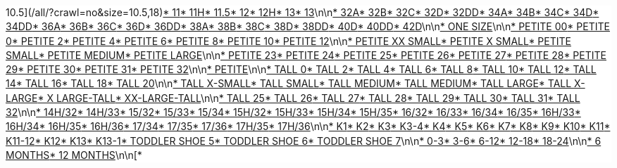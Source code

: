 10.5](/all/?crawl=no&size=10.5,18)[*   11](/all/?crawl=no&size=11%20MEDIUM,18)[*   11H](/all/?crawl=no&size=11H%20MEDIUM,18)[*   11.5](/all/?crawl=no&size=11.5,18)[*   12](/all/?crawl=no&size=12%20MEDIUM,18)[*   12H](/all/?crawl=no&size=12H%20MEDIUM,18)[*   13](/all/?crawl=no&size=13,18)[*   13](/all/?crawl=no&size=13%20MEDIUM,18)\n\n[*   32A](/all/?crawl=no&size=18,32A)[*   32B](/all/?crawl=no&size=18,32B)[*   32C](/all/?crawl=no&size=18,32C)[*   32D](/all/?crawl=no&size=18,32D)[*   32DD](/all/?crawl=no&size=18,32DD)[*   34A](/all/?crawl=no&size=18,34A)[*   34B](/all/?crawl=no&size=18,34B)[*   34C](/all/?crawl=no&size=18,34C)[*   34D](/all/?crawl=no&size=18,34D)[*   34DD](/all/?crawl=no&size=18,34DD)[*   36A](/all/?crawl=no&size=18,36A)[*   36B](/all/?crawl=no&size=18,36B)[*   36C](/all/?crawl=no&size=18,36C)[*   36D](/all/?crawl=no&size=18,36D)[*   36DD](/all/?crawl=no&size=18,36DD)[*   38A](/all/?crawl=no&size=18,38A)[*   38B](/all/?crawl=no&size=18,38B)[*   38C](/all/?crawl=no&size=18,38C)[*   38D](/all/?crawl=no&size=18,38D)[*   38DD](/all/?crawl=no&size=18,38DD)[*   40D](/all/?crawl=no&size=18,40D)[*   40DD](/all/?crawl=no&size=18,40DD)[*   42D](/all/?crawl=no&size=18,42D)\n\n[*   ONE SIZE](/all/?crawl=no&size=18,ONE%20SIZE)\n\n[*   PETITE 00](/all/?crawl=no&size=18,PETITE%2000)[*   PETITE 0](/all/?crawl=no&size=18,PETITE%200)[*   PETITE 2](/all/?crawl=no&size=18,PETITE%202)[*   PETITE 4](/all/?crawl=no&size=18,PETITE%204)[*   PETITE 6](/all/?crawl=no&size=18,PETITE%206)[*   PETITE 8](/all/?crawl=no&size=18,PETITE%208)[*   PETITE 10](/all/?crawl=no&size=18,PETITE%2010)[*   PETITE 12](/all/?crawl=no&size=18,PETITE%2012)\n\n[*   PETITE XX SMALL](/all/?crawl=no&size=18,PETITE%20XX%20SMALL)[*   PETITE X SMALL](/all/?crawl=no&size=18,PETITE%20X%20SMALL)[*   PETITE SMALL](/all/?crawl=no&size=18,PETITE%20SMALL)[*   PETITE MEDIUM](/all/?crawl=no&size=18,PETITE%20MEDIUM)[*   PETITE LARGE](/all/?crawl=no&size=18,PETITE%20LARGE)\n\n[*   PETITE 23](/all/?crawl=no&size=18,PETITE%2023)[*   PETITE 24](/all/?crawl=no&size=18,PETITE%2024)[*   PETITE 25](/all/?crawl=no&size=18,PETITE%2025)[*   PETITE 26](/all/?crawl=no&size=18,PETITE%2026)[*   PETITE 27](/all/?crawl=no&size=18,PETITE%2027)[*   PETITE 28](/all/?crawl=no&size=18,PETITE%2028)[*   PETITE 29](/all/?crawl=no&size=18,PETITE%2029)[*   PETITE 30](/all/?crawl=no&size=18,PETITE%2030)[*   PETITE 31](/all/?crawl=no&size=18,PETITE%2031)[*   PETITE 32](/all/?crawl=no&size=18,PETITE%2032)\n\n[*   PETITE](/all/?crawl=no&size=18,PETITE)\n\n[*   TALL 0](/all/?crawl=no&size=18,TALL%20SIZE%200)[*   TALL 2](/all/?crawl=no&size=18,TALL%202)[*   TALL 4](/all/?crawl=no&size=18,TALL%204)[*   TALL 6](/all/?crawl=no&size=18,TALL%206)[*   TALL 8](/all/?crawl=no&size=18,TALL%208)[*   TALL 10](/all/?crawl=no&size=18,TALL%2010)[*   TALL 12](/all/?crawl=no&size=18,TALL%2012)[*   TALL 14](/all/?crawl=no&size=18,TALL%2014)[*   TALL 16](/all/?crawl=no&size=18,TALL%2016)[*   TALL 18](/all/?crawl=no&size=18,TALL%2018)[*   TALL 20](/all/?crawl=no&size=18,TALL%2020)\n\n[*   TALL X-SMALL](/all/?crawl=no&size=18,TALL%20X-SMALL)[*   TALL SMALL](/all/?crawl=no&size=18,TALL%20SMALL)[*   TALL MEDIUM](/all/?crawl=no&size=18,TALL%20MEDIUM)[*   TALL MEDIUM](/all/?crawl=no&size=18,TALL%20SIZE%20MEDIUM)[*   TALL LARGE](/all/?crawl=no&size=18,TALL%20LARGE)[*   TALL X-LARGE](/all/?crawl=no&size=18,TALL%20X-LARGE)[*   X LARGE-TALL](/all/?crawl=no&size=18,X%20LARGE-TALL)[*   XX-LARGE-TALL](/all/?crawl=no&size=18,XX-LARGE-TALL)\n\n[*   TALL 25](/all/?crawl=no&size=18,TALL%2025)[*   TALL 26](/all/?crawl=no&size=18,TALL%2026)[*   TALL 27](/all/?crawl=no&size=18,TALL%2027)[*   TALL 28](/all/?crawl=no&size=18,TALL%2028)[*   TALL 29](/all/?crawl=no&size=18,TALL%2029)[*   TALL 30](/all/?crawl=no&size=18,TALL%2030)[*   TALL 31](/all/?crawl=no&size=18,TALL%2031)[*   TALL 32](/all/?crawl=no&size=18,TALL%2032)\n\n[*   14H/32](/all/?crawl=no&size=14H%2F32,18)[*   14H/33](/all/?crawl=no&size=14H%2F33,18)[*   15/32](/all/?crawl=no&size=15%2F32,18)[*   15/33](/all/?crawl=no&size=15%2F33,18)[*   15/34](/all/?crawl=no&size=15%2F34,18)[*   15H/32](/all/?crawl=no&size=15H%2F32,18)[*   15H/33](/all/?crawl=no&size=15H%2F33,18)[*   15H/34](/all/?crawl=no&size=15H%2F34,18)[*   15H/35](/all/?crawl=no&size=15H%2F35,18)[*   16/32](/all/?crawl=no&size=16%2F32,18)[*   16/33](/all/?crawl=no&size=16%2F33,18)[*   16/34](/all/?crawl=no&size=16%2F34,18)[*   16/35](/all/?crawl=no&size=16%2F35,18)[*   16H/33](/all/?crawl=no&size=16H%2F33,18)[*   16H/34](/all/?crawl=no&size=16H%2F34,18)[*   16H/35](/all/?crawl=no&size=16H%2F35,18)[*   16H/36](/all/?crawl=no&size=16H%2F36,18)[*   17/34](/all/?crawl=no&size=17%2F34,18)[*   17/35](/all/?crawl=no&size=17%2F35,18)[*   17/36](/all/?crawl=no&size=17%2F36,18)[*   17H/35](/all/?crawl=no&size=17H%2F35,18)[*   17H/36](/all/?crawl=no&size=17H%2F36,18)\n\n[*   K1](/all/?crawl=no&size=18,K1)[*   K2](/all/?crawl=no&size=18,K2)[*   K3](/all/?crawl=no&size=18,K3)[*   K3-4](/all/?crawl=no&size=18,K3-4)[*   K4](/all/?crawl=no&size=18,K4)[*   K5](/all/?crawl=no&size=18,K5)[*   K6](/all/?crawl=no&size=18,K6)[*   K7](/all/?crawl=no&size=18,K7)[*   K8](/all/?crawl=no&size=18,K8)[*   K9](/all/?crawl=no&size=18,K9)[*   K10](/all/?crawl=no&size=18,K10)[*   K11](/all/?crawl=no&size=18,K11)[*   K11-12](/all/?crawl=no&size=18,K11-12)[*   K12](/all/?crawl=no&size=18,K12)[*   K13](/all/?crawl=no&size=18,K13)[*   K13-1](/all/?crawl=no&size=18,K13-1)[*   TODDLER SHOE 5](/all/?crawl=no&size=18,TODDLER%20SHOE%205)[*   TODDLER SHOE 6](/all/?crawl=no&size=18,TODDLER%20SHOE%206)[*   TODDLER SHOE 7](/all/?crawl=no&size=18,TODDLER%20SHOE%207)\n\n[*   0-3](/all/?crawl=no&size=0-3,18)[*   3-6](/all/?crawl=no&size=18,3-6)[*   6-12](/all/?crawl=no&size=18,6-12)[*   12-18](/all/?crawl=no&size=12-18,18)[*   18-24](/all/?crawl=no&size=18,18-24)\n\n[*   6 MONTHS](/all/?crawl=no&size=18,6%20MONTHS)[*   12 MONTHS](/all/?crawl=no&size=12%20MONTHS,18)\n\n[*